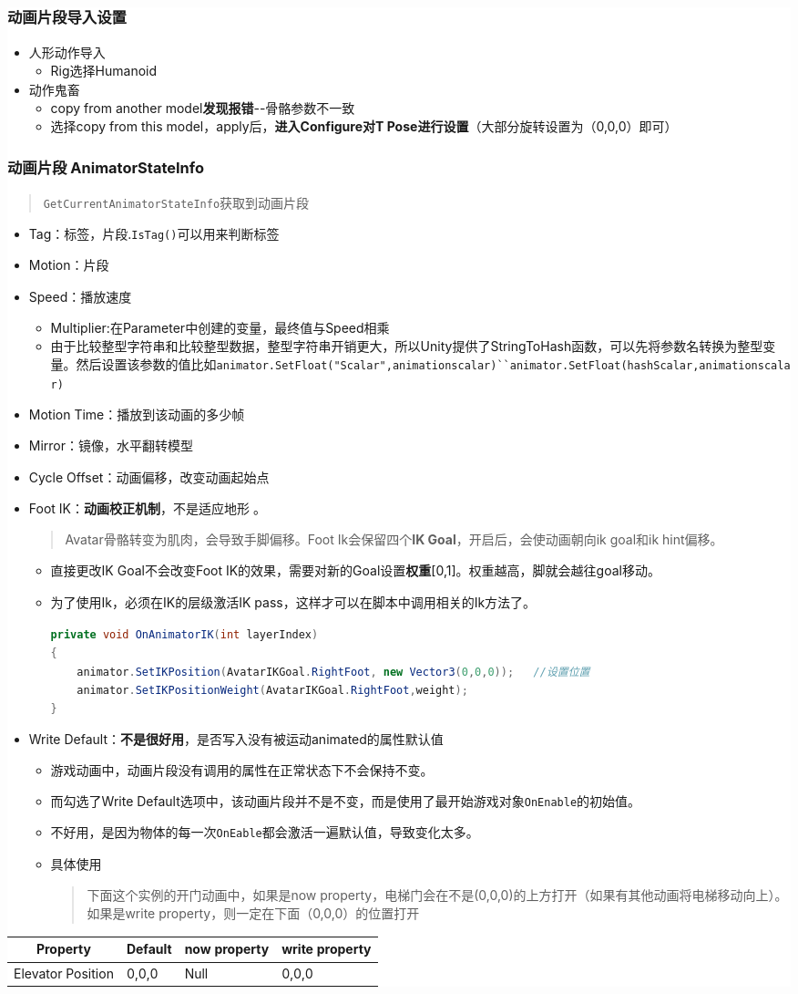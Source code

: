### 动画片段导入设置

* 人形动作导入
  * Rig选择Humanoid
* 动作鬼畜
  * copy from another model**发现报错**--骨骼参数不一致
  * 选择copy from this model，apply后，**进入Configure对T Pose进行设置**（大部分旋转设置为（0,0,0）即可）

### 动画片段 AnimatorStateInfo

> `GetCurrentAnimatorStateInfo`获取到动画片段

* Tag：标签，片段.`IsTag()`可以用来判断标签
* Motion：片段
* Speed：播放速度
  * Multiplier:在Parameter中创建的变量，最终值与Speed相乘
  * 由于比较整型字符串和比较整型数据，整型字符串开销更大，所以Unity提供了StringToHash函数，可以先将参数名转换为整型变量。然后设置该参数的值比如`animator.SetFloat("Scalar",animationscalar)``animator.SetFloat(hashScalar,animationscalar)`

* Motion Time：播放到该动画的多少帧

* Mirror：镜像，水平翻转模型

* Cycle Offset：动画偏移，改变动画起始点

* Foot IK：**动画校正机制**，不是适应地形 。

  > Avatar骨骼转变为肌肉，会导致手脚偏移。Foot Ik会保留四个**IK Goal**，开启后，会使动画朝向ik goal和ik hint偏移。

  * 直接更改IK Goal不会改变Foot IK的效果，需要对新的Goal设置**权重**[0,1]。权重越高，脚就会越往goal移动。

  * 为了使用Ik，必须在IK的层级激活IK pass，这样才可以在脚本中调用相关的Ik方法了。

    ```c#
    private void OnAnimatorIK(int layerIndex)
    {
    	animator.SetIKPosition(AvatarIKGoal.RightFoot, new Vector3(0,0,0));   //设置位置 			
        animator.SetIKPositionWeight(AvatarIKGoal.RightFoot,weight);
    }
    ```

* Write Default：**不是很好用**，是否写入没有被运动animated的属性默认值

  * 游戏动画中，动画片段没有调用的属性在正常状态下不会保持不变。

  * 而勾选了Write Default选项中，该动画片段并不是不变，而是使用了最开始游戏对象`OnEnable`的初始值。

  * 不好用，是因为物体的每一次`OnEable`都会激活一遍默认值，导致变化太多。

  * 具体使用

    

    > 下面这个实例的开门动画中，如果是now property，电梯门会在不是(0,0,0)的上方打开（如果有其他动画将电梯移动向上）。如果是write property，则一定在下面（0,0,0）的位置打开

| Property          | Default | now property | write property |
| ----------------- | ------- | ------------ | -------------- |
| Elevator Position | 0,0,0   | Null         | 0,0,0          |
